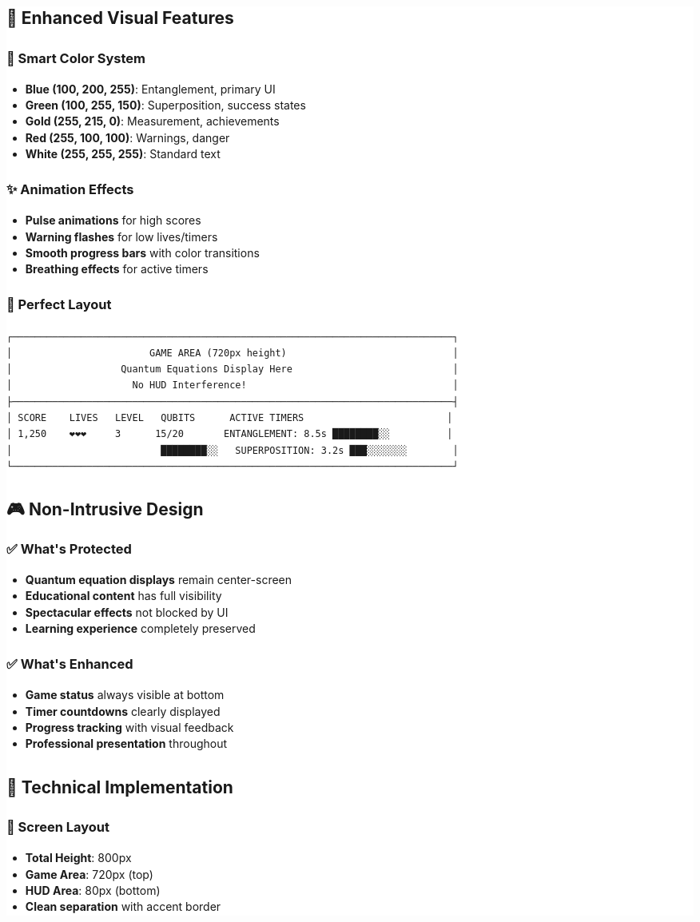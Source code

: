## 🎨 **Enhanced Visual Features**

### **🌟 Smart Color System**
- **Blue (100, 200, 255)**: Entanglement, primary UI
- **Green (100, 255, 150)**: Superposition, success states
- **Gold (255, 215, 0)**: Measurement, achievements
- **Red (255, 100, 100)**: Warnings, danger
- **White (255, 255, 255)**: Standard text

### **✨ Animation Effects**
- **Pulse animations** for high scores
- **Warning flashes** for low lives/timers
- **Smooth progress bars** with color transitions
- **Breathing effects** for active timers

### **📐 Perfect Layout**
```
┌─────────────────────────────────────────────────────────────────────────────┐
│                        GAME AREA (720px height)                             │
│                   Quantum Equations Display Here                            │
│                     No HUD Interference!                                    │
├─────────────────────────────────────────────────────────────────────────────┤
│ SCORE    LIVES   LEVEL   QUBITS      ACTIVE TIMERS                         │
│ 1,250    ❤❤❤     3      15/20       ENTANGLEMENT: 8.5s ████████░░          │
│                          ████████░░   SUPERPOSITION: 3.2s ███░░░░░░░        │
└─────────────────────────────────────────────────────────────────────────────┘
```

## 🎮 **Non-Intrusive Design**

### **✅ What's Protected**
- **Quantum equation displays** remain center-screen
- **Educational content** has full visibility
- **Spectacular effects** not blocked by UI
- **Learning experience** completely preserved

### **✅ What's Enhanced**
- **Game status** always visible at bottom
- **Timer countdowns** clearly displayed
- **Progress tracking** with visual feedback
- **Professional presentation** throughout

## 🔧 **Technical Implementation**

### **📏 Screen Layout**
- **Total Height**: 800px
- **Game Area**: 720px (top)
- **HUD Area**: 80px (bottom)
- **Clean separation** with accent border
